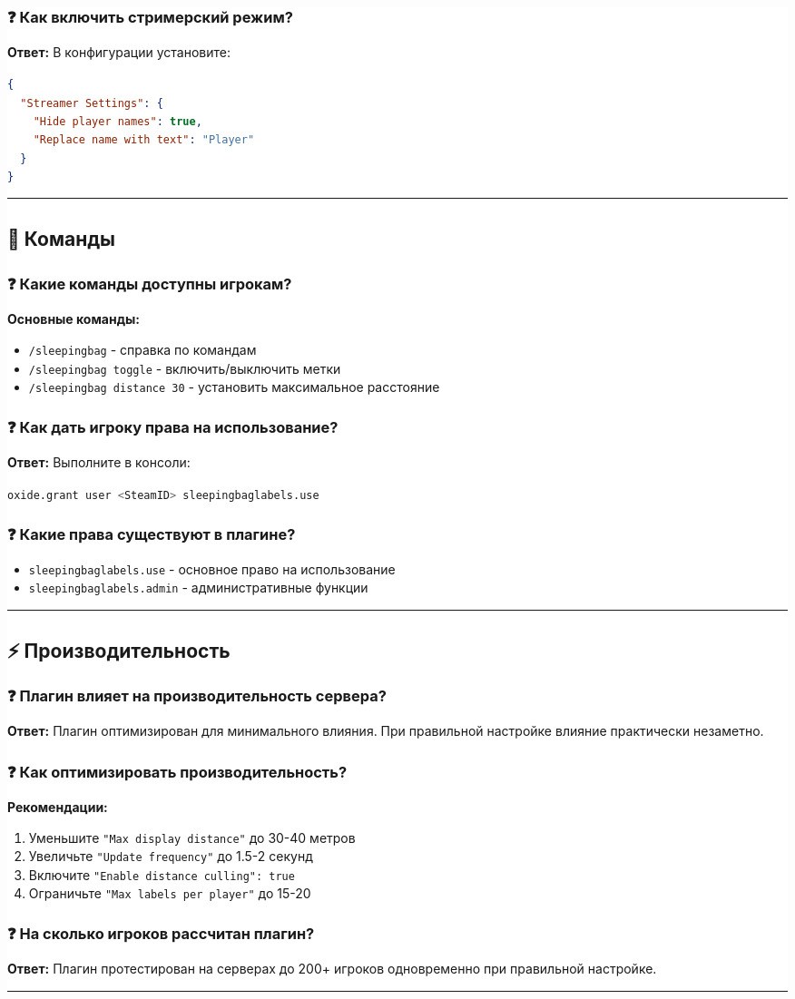 ### ❓ Как включить стримерский режим?
**Ответ:** В конфигурации установите:
```json
{
  "Streamer Settings": {
    "Hide player names": true,
    "Replace name with text": "Player"
  }
}
```

---

## 👥 Команды

### ❓ Какие команды доступны игрокам?
**Основные команды:**
- `/sleepingbag` - справка по командам
- `/sleepingbag toggle` - включить/выключить метки
- `/sleepingbag distance 30` - установить максимальное расстояние

### ❓ Как дать игроку права на использование?
**Ответ:** Выполните в консоли:
```bash
oxide.grant user <SteamID> sleepingbaglabels.use
```

### ❓ Какие права существуют в плагине?
- `sleepingbaglabels.use` - основное право на использование
- `sleepingbaglabels.admin` - административные функции

---

## ⚡ Производительность

### ❓ Плагин влияет на производительность сервера?
**Ответ:** Плагин оптимизирован для минимального влияния. При правильной настройке влияние практически незаметно.

### ❓ Как оптимизировать производительность?
**Рекомендации:**
1. Уменьшите `"Max display distance"` до 30-40 метров
2. Увеличьте `"Update frequency"` до 1.5-2 секунд
3. Включите `"Enable distance culling": true`
4. Ограничьте `"Max labels per player"` до 15-20

### ❓ На сколько игроков рассчитан плагин?
**Ответ:** Плагин протестирован на серверах до 200+ игроков одновременно при правильной настройке.

---